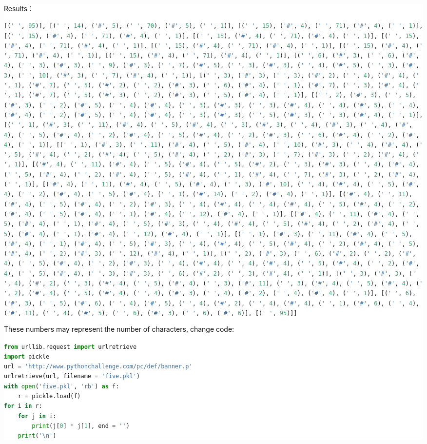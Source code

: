 Results：
````python
[(' ', 95)], [(' ', 14), ('#', 5), (' ', 70), ('#', 5), (' ', 1)], [(' ', 15), ('#', 4), (' ', 71), ('#', 4), (' ', 1)], [(' ', 15), ('#', 4), (' ', 71), ('#', 4), (' ', 1)], [(' ', 15), ('#', 4), (' ', 71), ('#', 4), (' ', 1)], [(' ', 15), ('#', 4), (' ', 71), ('#', 4), (' ', 1)], [(' ', 15), ('#', 4), (' ', 71), ('#', 4), (' ', 1)], [(' ', 15), ('#', 4), (' ', 71), ('#', 4), (' ', 1)], [(' ', 15), ('#', 4), (' ', 71), ('#', 4), (' ', 1)], [(' ', 6), ('#', 3), (' ', 6), ('#', 4), (' ', 3), ('#', 3), (' ', 9), ('#', 3), (' ', 7), ('#', 5), (' ', 3), ('#', 3), (' ', 4), ('#', 5), (' ', 3), ('#', 3), (' ', 10), ('#', 3), (' ', 7), ('#', 4), (' ', 1)], [(' ', 3), ('#', 3), (' ', 3), ('#', 2), (' ', 4), ('#', 4), (' ', 1), ('#', 7), (' ', 5), ('#', 2), (' ', 2), ('#', 3), (' ', 6), ('#', 4), (' ', 1), ('#', 7), (' ', 3), ('#', 4), (' ', 1), ('#', 7), (' ', 5), ('#', 3), (' ', 2), ('#', 3), (' ', 5), ('#', 4), (' ', 1)], [(' ', 2), ('#', 3), (' ', 5), ('#', 3), (' ', 2), ('#', 5), (' ', 4), ('#', 4), (' ', 3), ('#', 3), (' ', 3), ('#', 4), (' ', 4), ('#', 5), (' ', 4), ('#', 4), (' ', 2), ('#', 5), (' ', 4), ('#', 4), (' ', 3), ('#', 3), (' ', 5), ('#', 3), (' ', 3), ('#', 4), (' ', 1)], [(' ', 1), ('#', 3), (' ', 11), ('#', 4), (' ', 5), ('#', 4), (' ', 3), ('#', 3), (' ', 4), ('#', 3), (' ', 4), ('#', 4), (' ', 5), ('#', 4), (' ', 2), ('#', 4), (' ', 5), ('#', 4), (' ', 2), ('#', 3), (' ', 6), ('#', 4), (' ', 2), ('#', 4), (' ', 1)], [(' ', 1), ('#', 3), (' ', 11), ('#', 4), (' ', 5), ('#', 4), (' ', 10), ('#', 3), (' ', 4), ('#', 4), (' ', 5), ('#', 4), (' ', 2), ('#', 4), (' ', 5), ('#', 4), (' ', 2), ('#', 3), (' ', 7), ('#', 3), (' ', 2), ('#', 4), (' ', 1)], [('#', 4), (' ', 11), ('#', 4), (' ', 5), ('#', 4), (' ', 5), ('#', 2), (' ', 3), ('#', 3), (' ', 4), ('#', 4), (' ', 5), ('#', 4), (' ', 2), ('#', 4), (' ', 5), ('#', 4), (' ', 1), ('#', 4), (' ', 7), ('#', 3), (' ', 2), ('#', 4), (' ', 1)], [('#', 4), (' ', 11), ('#', 4), (' ', 5), ('#', 4), (' ', 3), ('#', 10), (' ', 4), ('#', 4), (' ', 5), ('#', 4), (' ', 2), ('#', 4), (' ', 5), ('#', 4), (' ', 1), ('#', 14), (' ', 2), ('#', 4), (' ', 1)], [('#', 4), (' ', 11), ('#', 4), (' ', 5), ('#', 4), (' ', 2), ('#', 3), (' ', 4), ('#', 4), (' ', 4), ('#', 4), (' ', 5), ('#', 4), (' ', 2), ('#', 4), (' ', 5), ('#', 4), (' ', 1), ('#', 4), (' ', 12), ('#', 4), (' ', 1)], [('#', 4), (' ', 11), ('#', 4), (' ', 5), ('#', 4), (' ', 1), ('#', 4), (' ', 5), ('#', 3), (' ', 4), ('#', 4), (' ', 5), ('#', 4), (' ', 2), ('#', 4), (' ', 5), ('#', 4), (' ', 1), ('#', 4), (' ', 12), ('#', 4), (' ', 1)], [(' ', 1), ('#', 3), (' ', 11), ('#', 4), (' ', 5), ('#', 4), (' ', 1), ('#', 4), (' ', 5), ('#', 3), (' ', 4), ('#', 4), (' ', 5), ('#', 4), (' ', 2), ('#', 4), (' ', 5), ('#', 4), (' ', 2), ('#', 3), (' ', 12), ('#', 4), (' ', 1)], [(' ', 2), ('#', 3), (' ', 6), ('#', 2), (' ', 2), ('#', 4), (' ', 5), ('#', 4), (' ', 2), ('#', 3), (' ', 4), ('#', 4), (' ', 4), ('#', 4), (' ', 5), ('#', 4), (' ', 2), ('#', 4), (' ', 5), ('#', 4), (' ', 3), ('#', 3), (' ', 6), ('#', 2), (' ', 3), ('#', 4), (' ', 1)], [(' ', 3), ('#', 3), (' ', 4), ('#', 2), (' ', 3), ('#', 4), (' ', 5), ('#', 4), (' ', 3), ('#', 11), (' ', 3), ('#', 4), (' ', 5), ('#', 4), (' ', 2), ('#', 4), (' ', 5), ('#', 4), (' ', 4), ('#', 3), (' ', 4), ('#', 2), (' ', 4), ('#', 4), (' ', 1)], [(' ', 6), ('#', 3), (' ', 5), ('#', 6), (' ', 4), ('#', 5), (' ', 4), ('#', 2), (' ', 4), ('#', 4), (' ', 1), ('#', 6), (' ', 4), ('#', 11), (' ', 4), ('#', 5), (' ', 6), ('#', 3), (' ', 6), ('#', 6)], [(' ', 95)]]
````

These numbers may represent the number of characters, change code:
````python
from urllib.request import urlretrieve
import pickle
url = 'http://www.pythonchallenge.com/pc/def/banner.p'
urlretrieve(url, filename = 'five.pkl')
with open('five.pkl', 'rb') as f:
    r = pickle.load(f)
for i in r:
    for j in i:
        print(j[0] * j[1], end = '')
    print('\n')
````
